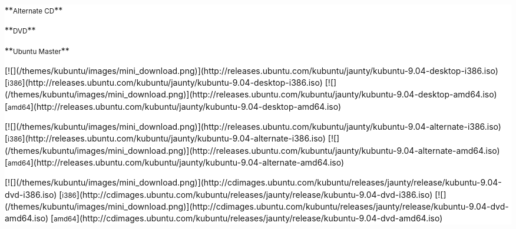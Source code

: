 </td>
</p>
<p>
<td width="150" align="left">
**<small>Alternate CD</small>**

</td>
</p>
<p>
<td width="150" align="left">
**<small>DVD</small>**

</td>
</p>
<p>
</tr>
</p>
<p>
<tr class="even">
</p>
<p>
<td>
**<small>Ubuntu Master</small>**

</td>
</p>
<p>
<td>
[![](/themes/kubuntu/images/mini_download.png)](http://releases.ubuntu.com/kubuntu/jaunty/kubuntu-9.04-desktop-i386.iso)
[<small>i386</small>](http://releases.ubuntu.com/kubuntu/jaunty/kubuntu-9.04-desktop-i386.iso)
[![](/themes/kubuntu/images/mini_download.png)](http://releases.ubuntu.com/kubuntu/jaunty/kubuntu-9.04-desktop-amd64.iso)
[<small>amd64</small>](http://releases.ubuntu.com/kubuntu/jaunty/kubuntu-9.04-desktop-amd64.iso)

</td>
</p>
<p>
<td>
[![](/themes/kubuntu/images/mini_download.png)](http://releases.ubuntu.com/kubuntu/jaunty/kubuntu-9.04-alternate-i386.iso)
[<small>i386</small>](http://releases.ubuntu.com/kubuntu/jaunty/kubuntu-9.04-alternate-i386.iso)
[![](/themes/kubuntu/images/mini_download.png)](http://releases.ubuntu.com/kubuntu/jaunty/kubuntu-9.04-alternate-amd64.iso)
[<small>amd64</small>](http://releases.ubuntu.com/kubuntu/jaunty/kubuntu-9.04-alternate-amd64.iso)

</td>
</p>
<p>
<td>
[![](/themes/kubuntu/images/mini_download.png)](http://cdimages.ubuntu.com/kubuntu/releases/jaunty/release/kubuntu-9.04-dvd-i386.iso)
[<small>i386</small>](http://cdimages.ubuntu.com/kubuntu/releases/jaunty/release/kubuntu-9.04-dvd-i386.iso)
[![](/themes/kubuntu/images/mini_download.png)](http://cdimages.ubuntu.com/kubuntu/releases/jaunty/release/kubuntu-9.04-dvd-amd64.iso)
[<small>amd64</small>](http://cdimages.ubuntu.com/kubuntu/releases/jaunty/release/kubuntu-9.04-dvd-amd64.iso)
